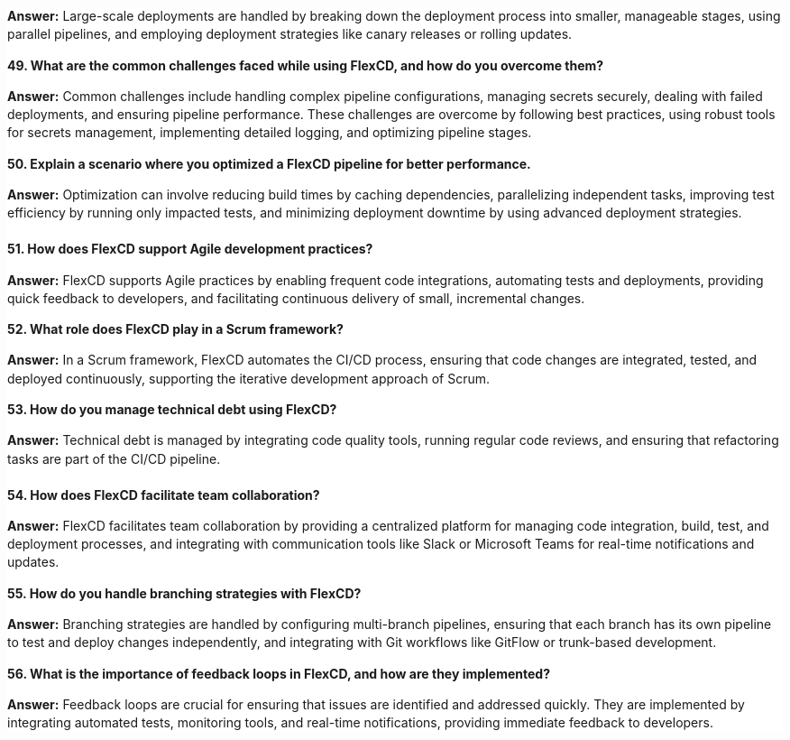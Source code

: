 
**Answer:** Large-scale deployments are handled by breaking down the deployment process into smaller, manageable stages, using parallel pipelines, and employing deployment strategies like canary releases or rolling updates.

**49.  What are the common challenges faced while using FlexCD, and how do you overcome them?**
    

**Answer:** Common challenges include handling complex pipeline configurations, managing secrets securely, dealing with failed deployments, and ensuring pipeline performance. These challenges are overcome by following best practices, using robust tools for secrets management, implementing detailed logging, and optimizing pipeline stages.

**50.  Explain a scenario where you optimized a FlexCD pipeline for better performance.**
    

**Answer:** Optimization can involve reducing build times by caching dependencies, parallelizing independent tasks, improving test efficiency by running only impacted tests, and minimizing deployment downtime by using advanced deployment strategies.

####   

**51.  How does FlexCD support Agile development practices?**
    

**Answer:** FlexCD supports Agile practices by enabling frequent code integrations, automating tests and deployments, providing quick feedback to developers, and facilitating continuous delivery of small, incremental changes.

**52.  What role does FlexCD play in a Scrum framework?**
    

**Answer:** In a Scrum framework, FlexCD automates the CI/CD process, ensuring that code changes are integrated, tested, and deployed continuously, supporting the iterative development approach of Scrum.

**53.  How do you manage technical debt using FlexCD?**
    

**Answer:** Technical debt is managed by integrating code quality tools, running regular code reviews, and ensuring that refactoring tasks are part of the CI/CD pipeline.

####   

**54.  How does FlexCD facilitate team collaboration?**
    

**Answer:** FlexCD facilitates team collaboration by providing a centralized platform for managing code integration, build, test, and deployment processes, and integrating with communication tools like Slack or Microsoft Teams for real-time notifications and updates.

**55.  How do you handle branching strategies with FlexCD?**
    

**Answer:** Branching strategies are handled by configuring multi-branch pipelines, ensuring that each branch has its own pipeline to test and deploy changes independently, and integrating with Git workflows like GitFlow or trunk-based development.

**56.  What is the importance of feedback loops in FlexCD, and how are they implemented?**
    

**Answer:** Feedback loops are crucial for ensuring that issues are identified and addressed quickly. They are implemented by integrating automated tests, monitoring tools, and real-time notifications, providing immediate feedback to developers.
